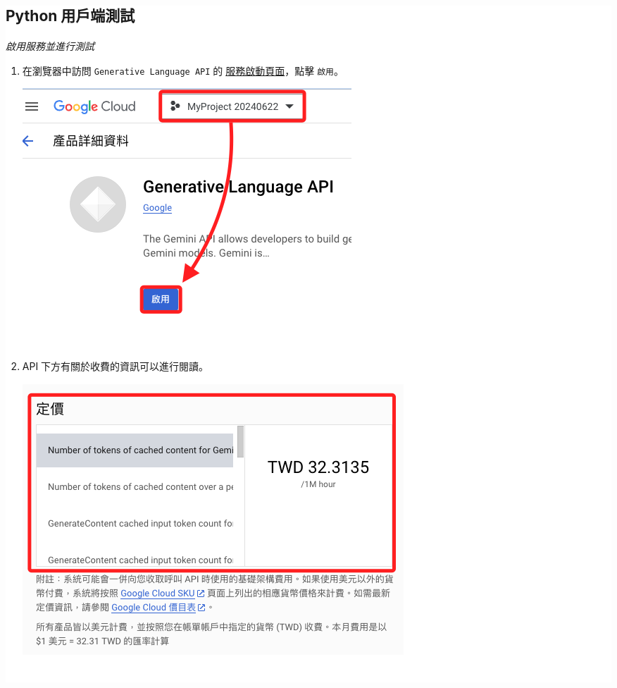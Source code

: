 ## Python 用戶端測試

_啟用服務並進行測試_

1. 在瀏覽器中訪問 `Generative Language API` 的 [服務啟動頁面](https://console.developers.google.com/apis/api/generativelanguage.googleapis.com/overview?project=826653416557)，點擊 `啟用`。

    ![](images/img_84.png)

<br>

2. API 下方有關於收費的資訊可以進行閱讀。

    ![](images/img_85.png)

<br>
